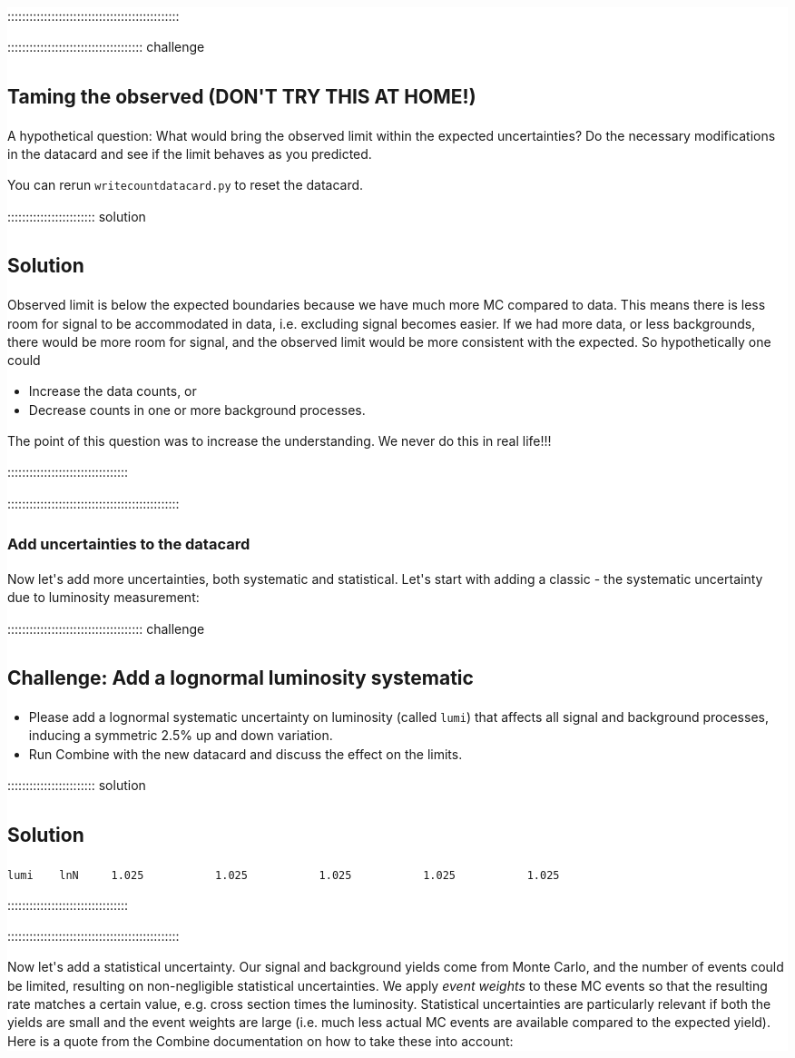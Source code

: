 :::::::::::::::::::::::::::::::::::::::::::::::

::::::::::::::::::::::::::::::::::::: challenge

## Taming the observed (DON'T TRY THIS AT HOME!) 

A hypothetical question: What would bring the observed limit within the expected uncertainties?  Do the necessary modifications in the datacard and see if the limit behaves as you predicted.

You can rerun `writecountdatacard.py` to reset the datacard.

:::::::::::::::::::::::: solution 

## Solution

Observed limit is below the expected boundaries because we have much more MC compared to data.  This means there is less room for signal to be accommodated in data, i.e. excluding signal becomes easier.  If we had more data, or less backgrounds, there would be more room for signal, and the observed limit would be more consistent with the expected.  So hypothetically one could
  * Increase the data counts, or
  * Decrease counts in one or more background processes.

The point of this question was to increase the understanding.  We never do this in real life!!!

:::::::::::::::::::::::::::::::::

:::::::::::::::::::::::::::::::::::::::::::::::



### Add uncertainties to the datacard

Now let's add more uncertainties, both systematic and statistical.  Let's start with adding a classic - the systematic uncertainty due to luminosity measurement:

::::::::::::::::::::::::::::::::::::: challenge

## Challenge: Add a lognormal luminosity systematic

  * Please add a lognormal systematic uncertainty on luminosity (called `lumi`) that affects all signal and background processes, inducing a symmetric 2.5% up and down variation.
  * Run Combine with the new datacard and discuss the effect on the limits.

:::::::::::::::::::::::: solution 

## Solution

```
lumi    lnN     1.025           1.025           1.025           1.025           1.025
```
:::::::::::::::::::::::::::::::::

:::::::::::::::::::::::::::::::::::::::::::::::


Now let's add a statistical uncertainty.  Our signal and background yields come from Monte Carlo, and the number of events could be limited, resulting on non-negligible statistical uncertainties. We apply _event weights_ to these MC events so that the resulting rate matches a certain value, e.g. cross section times the luminosity.  Statistical uncertainties are particularly relevant if both the yields are small and the event weights are large (i.e. much less actual MC events are available compared to the expected yield). Here is a quote from the Combine documentation on how to take these into account:
